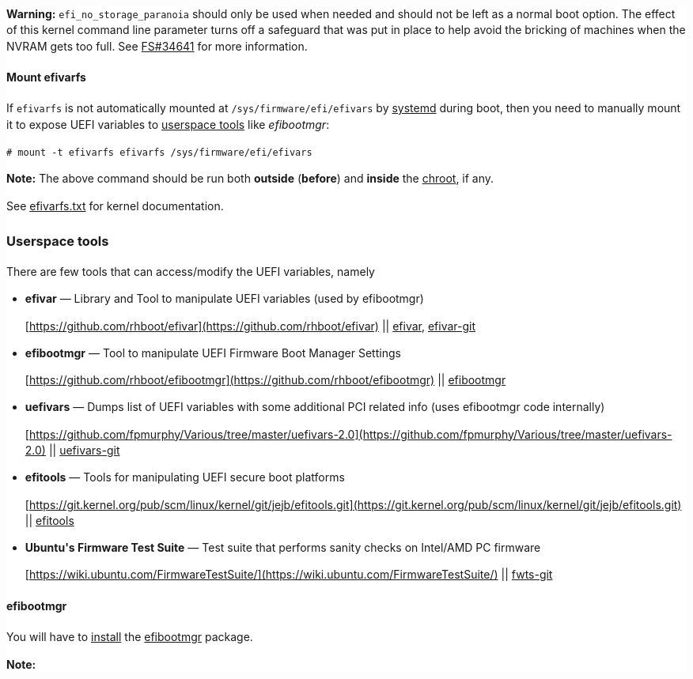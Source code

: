 **Warning:** `efi_no_storage_paranoia` should only be used when needed and should not be left as a normal boot option. The effect of this kernel command line parameter turns off a safeguard that was put in place to help avoid the bricking of machines when the NVRAM gets too full. See [FS#34641](https://bugs.archlinux.org/task/34641) for more information.

#### Mount efivarfs

If `efivarfs` is not automatically mounted at `/sys/firmware/efi/efivars` by [systemd](/index.php/Systemd "Systemd") during boot, then you need to manually mount it to expose UEFI variables to [userspace tools](#Userspace_tools) like *efibootmgr*:

```
# mount -t efivarfs efivarfs /sys/firmware/efi/efivars

```

**Note:** The above command should be run both **outside** (**before**) and **inside** the [chroot](/index.php/Chroot "Chroot"), if any.

See [efivarfs.txt](https://www.kernel.org/doc/Documentation/filesystems/efivarfs.txt) for kernel documentation.

### Userspace tools

There are few tools that can access/modify the UEFI variables, namely

*   **efivar** — Library and Tool to manipulate UEFI variables (used by efibootmgr)

	[https://github.com/rhboot/efivar](https://github.com/rhboot/efivar) || [efivar](https://www.archlinux.org/packages/?name=efivar), [efivar-git](https://aur.archlinux.org/packages/efivar-git/)

*   **efibootmgr** — Tool to manipulate UEFI Firmware Boot Manager Settings

	[https://github.com/rhboot/efibootmgr](https://github.com/rhboot/efibootmgr) || [efibootmgr](https://www.archlinux.org/packages/?name=efibootmgr)

*   **uefivars** — Dumps list of UEFI variables with some additional PCI related info (uses efibootmgr code internally)

	[https://github.com/fpmurphy/Various/tree/master/uefivars-2.0](https://github.com/fpmurphy/Various/tree/master/uefivars-2.0) || [uefivars-git](https://aur.archlinux.org/packages/uefivars-git/)

*   **efitools** — Tools for manipulating UEFI secure boot platforms

	[https://git.kernel.org/pub/scm/linux/kernel/git/jejb/efitools.git](https://git.kernel.org/pub/scm/linux/kernel/git/jejb/efitools.git) || [efitools](https://www.archlinux.org/packages/?name=efitools)

*   **Ubuntu's Firmware Test Suite** — Test suite that performs sanity checks on Intel/AMD PC firmware

	[https://wiki.ubuntu.com/FirmwareTestSuite/](https://wiki.ubuntu.com/FirmwareTestSuite/) || [fwts-git](https://aur.archlinux.org/packages/fwts-git/)

#### efibootmgr

You will have to [install](/index.php/Install "Install") the [efibootmgr](https://www.archlinux.org/packages/?name=efibootmgr) package.

**Note:**
